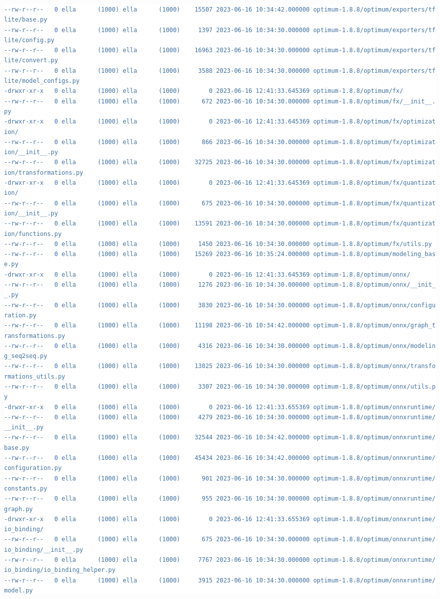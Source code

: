 ```diff
--rw-r--r--   0 ella      (1000) ella      (1000)    15507 2023-06-16 10:34:42.000000 optimum-1.8.8/optimum/exporters/tflite/base.py
--rw-r--r--   0 ella      (1000) ella      (1000)     1397 2023-06-16 10:34:30.000000 optimum-1.8.8/optimum/exporters/tflite/config.py
--rw-r--r--   0 ella      (1000) ella      (1000)    16963 2023-06-16 10:34:30.000000 optimum-1.8.8/optimum/exporters/tflite/convert.py
--rw-r--r--   0 ella      (1000) ella      (1000)     3588 2023-06-16 10:34:30.000000 optimum-1.8.8/optimum/exporters/tflite/model_configs.py
-drwxr-xr-x   0 ella      (1000) ella      (1000)        0 2023-06-16 12:41:33.645369 optimum-1.8.8/optimum/fx/
--rw-r--r--   0 ella      (1000) ella      (1000)      672 2023-06-16 10:34:30.000000 optimum-1.8.8/optimum/fx/__init__.py
-drwxr-xr-x   0 ella      (1000) ella      (1000)        0 2023-06-16 12:41:33.645369 optimum-1.8.8/optimum/fx/optimization/
--rw-r--r--   0 ella      (1000) ella      (1000)      866 2023-06-16 10:34:30.000000 optimum-1.8.8/optimum/fx/optimization/__init__.py
--rw-r--r--   0 ella      (1000) ella      (1000)    32725 2023-06-16 10:34:30.000000 optimum-1.8.8/optimum/fx/optimization/transformations.py
-drwxr-xr-x   0 ella      (1000) ella      (1000)        0 2023-06-16 12:41:33.645369 optimum-1.8.8/optimum/fx/quantization/
--rw-r--r--   0 ella      (1000) ella      (1000)      675 2023-06-16 10:34:30.000000 optimum-1.8.8/optimum/fx/quantization/__init__.py
--rw-r--r--   0 ella      (1000) ella      (1000)    13591 2023-06-16 10:34:30.000000 optimum-1.8.8/optimum/fx/quantization/functions.py
--rw-r--r--   0 ella      (1000) ella      (1000)     1450 2023-06-16 10:34:30.000000 optimum-1.8.8/optimum/fx/utils.py
--rw-r--r--   0 ella      (1000) ella      (1000)    15269 2023-06-16 10:35:24.000000 optimum-1.8.8/optimum/modeling_base.py
-drwxr-xr-x   0 ella      (1000) ella      (1000)        0 2023-06-16 12:41:33.645369 optimum-1.8.8/optimum/onnx/
--rw-r--r--   0 ella      (1000) ella      (1000)     1276 2023-06-16 10:34:30.000000 optimum-1.8.8/optimum/onnx/__init__.py
--rw-r--r--   0 ella      (1000) ella      (1000)     3830 2023-06-16 10:34:30.000000 optimum-1.8.8/optimum/onnx/configuration.py
--rw-r--r--   0 ella      (1000) ella      (1000)    11198 2023-06-16 10:34:42.000000 optimum-1.8.8/optimum/onnx/graph_transformations.py
--rw-r--r--   0 ella      (1000) ella      (1000)     4316 2023-06-16 10:34:30.000000 optimum-1.8.8/optimum/onnx/modeling_seq2seq.py
--rw-r--r--   0 ella      (1000) ella      (1000)    13025 2023-06-16 10:34:30.000000 optimum-1.8.8/optimum/onnx/transformations_utils.py
--rw-r--r--   0 ella      (1000) ella      (1000)     3307 2023-06-16 10:34:30.000000 optimum-1.8.8/optimum/onnx/utils.py
-drwxr-xr-x   0 ella      (1000) ella      (1000)        0 2023-06-16 12:41:33.655369 optimum-1.8.8/optimum/onnxruntime/
--rw-r--r--   0 ella      (1000) ella      (1000)     4279 2023-06-16 10:34:30.000000 optimum-1.8.8/optimum/onnxruntime/__init__.py
--rw-r--r--   0 ella      (1000) ella      (1000)    32544 2023-06-16 10:34:42.000000 optimum-1.8.8/optimum/onnxruntime/base.py
--rw-r--r--   0 ella      (1000) ella      (1000)    45434 2023-06-16 10:34:42.000000 optimum-1.8.8/optimum/onnxruntime/configuration.py
--rw-r--r--   0 ella      (1000) ella      (1000)      901 2023-06-16 10:34:30.000000 optimum-1.8.8/optimum/onnxruntime/constants.py
--rw-r--r--   0 ella      (1000) ella      (1000)      955 2023-06-16 10:34:30.000000 optimum-1.8.8/optimum/onnxruntime/graph.py
-drwxr-xr-x   0 ella      (1000) ella      (1000)        0 2023-06-16 12:41:33.655369 optimum-1.8.8/optimum/onnxruntime/io_binding/
--rw-r--r--   0 ella      (1000) ella      (1000)      675 2023-06-16 10:34:30.000000 optimum-1.8.8/optimum/onnxruntime/io_binding/__init__.py
--rw-r--r--   0 ella      (1000) ella      (1000)     7767 2023-06-16 10:34:30.000000 optimum-1.8.8/optimum/onnxruntime/io_binding/io_binding_helper.py
--rw-r--r--   0 ella      (1000) ella      (1000)     3915 2023-06-16 10:34:30.000000 optimum-1.8.8/optimum/onnxruntime/model.py
```